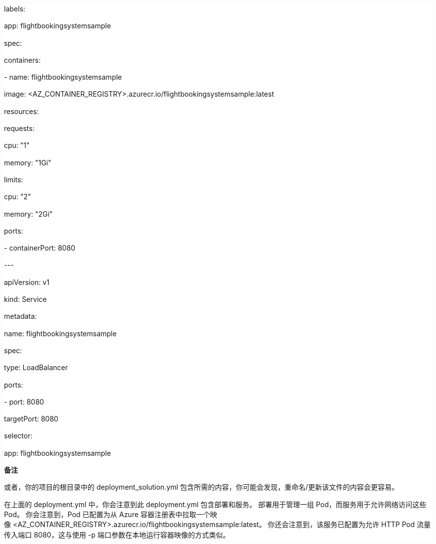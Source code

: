 labels:

app: flightbookingsystemsample

spec:

containers:

\- name: flightbookingsystemsample

image:
\<AZ_CONTAINER_REGISTRY>.azurecr.io/flightbookingsystemsample:latest

resources:

requests:

cpu: \"1\"

memory: \"1Gi\"

limits:

cpu: \"2\"

memory: \"2Gi\"

ports:

\- containerPort: 8080

\-\--

apiVersion: v1

kind: Service

metadata:

name: flightbookingsystemsample

spec:

type: LoadBalancer

ports:

\- port: 8080

targetPort: 8080

selector:

app: flightbookingsystemsample

**备注**

或者，你的项目的根目录中的 deployment_solution.yml
包含所需的内容，你可能会发现，重命名/更新该文件的内容会更容易。

在上面的 deployment.yml 中，你会注意到此 deployment.yml 包含部署和服务。
部署用于管理一组 Pod，而服务用于允许网络访问这些 Pod。 你会注意到，Pod
已配置为从 Azure
容器注册表中拉取一个映像 \<AZ_CONTAINER_REGISTRY>.azurecr.io/flightbookingsystemsample:latest。
你还会注意到，该服务已配置为允许 HTTP Pod 流量传入端口
8080，这与使用 -p 端口参数在本地运行容器映像的方式类似。
